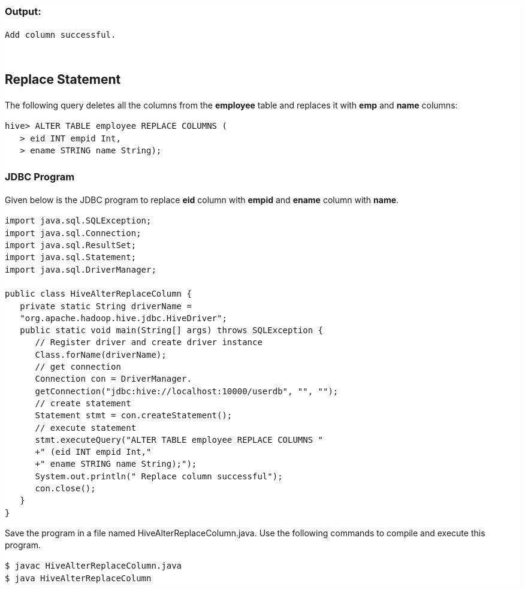 ### Output:

<pre>Add column successful.

</pre>

## Replace Statement

The following query deletes all the columns from the **employee** table and replaces it with **emp** and **name** columns:

<pre>hive> ALTER TABLE employee REPLACE COLUMNS ( 
   > eid INT empid Int, 
   > ename STRING name String);
</pre>

### JDBC Program

Given below is the JDBC program to replace **eid** column with **empid** and **ename** column with **name**.

<pre>import java.sql.SQLException;
import java.sql.Connection;
import java.sql.ResultSet;
import java.sql.Statement;
import java.sql.DriverManager;

public class HiveAlterReplaceColumn {
   private static String driverName =
   "org.apache.hadoop.hive.jdbc.HiveDriver";
   public static void main(String[] args) throws SQLException {
      // Register driver and create driver instance
      Class.forName(driverName);
      // get connection
      Connection con = DriverManager.
      getConnection("jdbc:hive://localhost:10000/userdb", "", "");
      // create statement
      Statement stmt = con.createStatement();
      // execute statement
      stmt.executeQuery("ALTER TABLE employee REPLACE COLUMNS "
      +" (eid INT empid Int,"
      +" ename STRING name String);");
      System.out.println(" Replace column successful");
      con.close();
   }
}
</pre>

Save the program in a file named HiveAlterReplaceColumn.java. Use the following commands to compile and execute this program.

<pre>$ javac HiveAlterReplaceColumn.java
$ java HiveAlterReplaceColumn
</pre>
